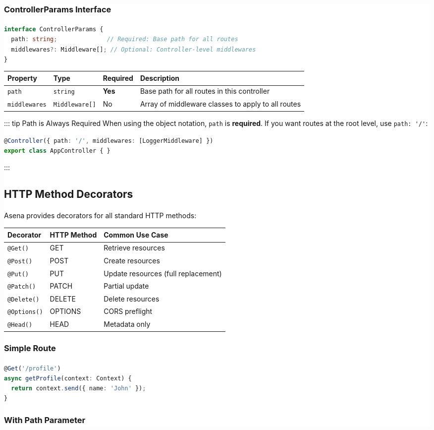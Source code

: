 ### ControllerParams Interface

```typescript
interface ControllerParams {
  path: string;              // Required: Base path for all routes
  middlewares?: Middleware[]; // Optional: Controller-level middlewares
}
```

| Property | Type | Required | Description |
|:---------|:-----|:---------|:------------|
| `path` | `string` | **Yes** | Base path for all routes in this controller |
| `middlewares` | `Middleware[]` | No | Array of middleware classes to apply to all routes |

::: tip Path is Always Required
When using the object notation, `path` is **required**. If you want routes at the root level, use `path: '/'`:
```typescript
@Controller({ path: '/', middlewares: [LoggerMiddleware] })
export class AppController { }
```
:::

## HTTP Method Decorators

Asena provides decorators for all standard HTTP methods:

| Decorator | HTTP Method | Common Use Case |
|:----------|:------------|:----------------|
| `@Get()` | GET | Retrieve resources |
| `@Post()` | POST | Create resources |
| `@Put()` | PUT | Update resources (full replacement) |
| `@Patch()` | PATCH | Partial update |
| `@Delete()` | DELETE | Delete resources |
| `@Options()` | OPTIONS | CORS preflight |
| `@Head()` | HEAD | Metadata only |

### Simple Route

```typescript
@Get('/profile')
async getProfile(context: Context) {
  return context.send({ name: 'John' });
}
```

### With Path Parameter
